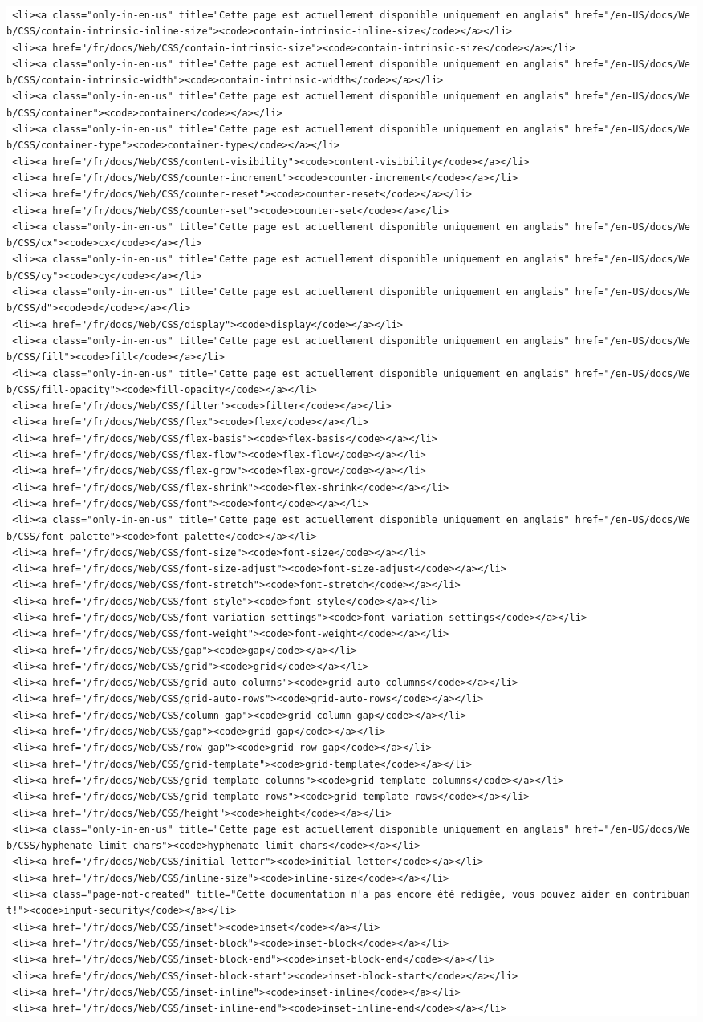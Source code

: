      <li><a class="only-in-en-us" title="Cette page est actuellement disponible uniquement en anglais" href="/en-US/docs/Web/CSS/contain-intrinsic-inline-size"><code>contain-intrinsic-inline-size</code></a></li>
     <li><a href="/fr/docs/Web/CSS/contain-intrinsic-size"><code>contain-intrinsic-size</code></a></li>
     <li><a class="only-in-en-us" title="Cette page est actuellement disponible uniquement en anglais" href="/en-US/docs/Web/CSS/contain-intrinsic-width"><code>contain-intrinsic-width</code></a></li>
     <li><a class="only-in-en-us" title="Cette page est actuellement disponible uniquement en anglais" href="/en-US/docs/Web/CSS/container"><code>container</code></a></li>
     <li><a class="only-in-en-us" title="Cette page est actuellement disponible uniquement en anglais" href="/en-US/docs/Web/CSS/container-type"><code>container-type</code></a></li>
     <li><a href="/fr/docs/Web/CSS/content-visibility"><code>content-visibility</code></a></li>
     <li><a href="/fr/docs/Web/CSS/counter-increment"><code>counter-increment</code></a></li>
     <li><a href="/fr/docs/Web/CSS/counter-reset"><code>counter-reset</code></a></li>
     <li><a href="/fr/docs/Web/CSS/counter-set"><code>counter-set</code></a></li>
     <li><a class="only-in-en-us" title="Cette page est actuellement disponible uniquement en anglais" href="/en-US/docs/Web/CSS/cx"><code>cx</code></a></li>
     <li><a class="only-in-en-us" title="Cette page est actuellement disponible uniquement en anglais" href="/en-US/docs/Web/CSS/cy"><code>cy</code></a></li>
     <li><a class="only-in-en-us" title="Cette page est actuellement disponible uniquement en anglais" href="/en-US/docs/Web/CSS/d"><code>d</code></a></li>
     <li><a href="/fr/docs/Web/CSS/display"><code>display</code></a></li>
     <li><a class="only-in-en-us" title="Cette page est actuellement disponible uniquement en anglais" href="/en-US/docs/Web/CSS/fill"><code>fill</code></a></li>
     <li><a class="only-in-en-us" title="Cette page est actuellement disponible uniquement en anglais" href="/en-US/docs/Web/CSS/fill-opacity"><code>fill-opacity</code></a></li>
     <li><a href="/fr/docs/Web/CSS/filter"><code>filter</code></a></li>
     <li><a href="/fr/docs/Web/CSS/flex"><code>flex</code></a></li>
     <li><a href="/fr/docs/Web/CSS/flex-basis"><code>flex-basis</code></a></li>
     <li><a href="/fr/docs/Web/CSS/flex-flow"><code>flex-flow</code></a></li>
     <li><a href="/fr/docs/Web/CSS/flex-grow"><code>flex-grow</code></a></li>
     <li><a href="/fr/docs/Web/CSS/flex-shrink"><code>flex-shrink</code></a></li>
     <li><a href="/fr/docs/Web/CSS/font"><code>font</code></a></li>
     <li><a class="only-in-en-us" title="Cette page est actuellement disponible uniquement en anglais" href="/en-US/docs/Web/CSS/font-palette"><code>font-palette</code></a></li>
     <li><a href="/fr/docs/Web/CSS/font-size"><code>font-size</code></a></li>
     <li><a href="/fr/docs/Web/CSS/font-size-adjust"><code>font-size-adjust</code></a></li>
     <li><a href="/fr/docs/Web/CSS/font-stretch"><code>font-stretch</code></a></li>
     <li><a href="/fr/docs/Web/CSS/font-style"><code>font-style</code></a></li>
     <li><a href="/fr/docs/Web/CSS/font-variation-settings"><code>font-variation-settings</code></a></li>
     <li><a href="/fr/docs/Web/CSS/font-weight"><code>font-weight</code></a></li>
     <li><a href="/fr/docs/Web/CSS/gap"><code>gap</code></a></li>
     <li><a href="/fr/docs/Web/CSS/grid"><code>grid</code></a></li>
     <li><a href="/fr/docs/Web/CSS/grid-auto-columns"><code>grid-auto-columns</code></a></li>
     <li><a href="/fr/docs/Web/CSS/grid-auto-rows"><code>grid-auto-rows</code></a></li>
     <li><a href="/fr/docs/Web/CSS/column-gap"><code>grid-column-gap</code></a></li>
     <li><a href="/fr/docs/Web/CSS/gap"><code>grid-gap</code></a></li>
     <li><a href="/fr/docs/Web/CSS/row-gap"><code>grid-row-gap</code></a></li>
     <li><a href="/fr/docs/Web/CSS/grid-template"><code>grid-template</code></a></li>
     <li><a href="/fr/docs/Web/CSS/grid-template-columns"><code>grid-template-columns</code></a></li>
     <li><a href="/fr/docs/Web/CSS/grid-template-rows"><code>grid-template-rows</code></a></li>
     <li><a href="/fr/docs/Web/CSS/height"><code>height</code></a></li>
     <li><a class="only-in-en-us" title="Cette page est actuellement disponible uniquement en anglais" href="/en-US/docs/Web/CSS/hyphenate-limit-chars"><code>hyphenate-limit-chars</code></a></li>
     <li><a href="/fr/docs/Web/CSS/initial-letter"><code>initial-letter</code></a></li>
     <li><a href="/fr/docs/Web/CSS/inline-size"><code>inline-size</code></a></li>
     <li><a class="page-not-created" title="Cette documentation n'a pas encore été rédigée, vous pouvez aider en contribuant!"><code>input-security</code></a></li>
     <li><a href="/fr/docs/Web/CSS/inset"><code>inset</code></a></li>
     <li><a href="/fr/docs/Web/CSS/inset-block"><code>inset-block</code></a></li>
     <li><a href="/fr/docs/Web/CSS/inset-block-end"><code>inset-block-end</code></a></li>
     <li><a href="/fr/docs/Web/CSS/inset-block-start"><code>inset-block-start</code></a></li>
     <li><a href="/fr/docs/Web/CSS/inset-inline"><code>inset-inline</code></a></li>
     <li><a href="/fr/docs/Web/CSS/inset-inline-end"><code>inset-inline-end</code></a></li>